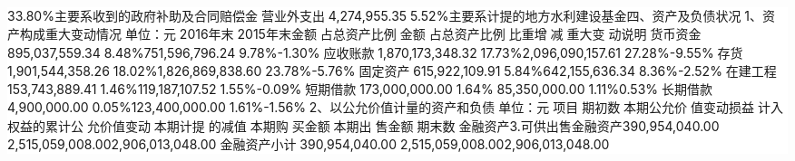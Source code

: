 33.80%主要系收到的政府补助及合同赔偿金
营业外支出
4,274,955.35
5.52%主要系计提的地方水利建设基金四、资产及负债状况
1、资产构成重大变动情况
单位：元
2016年末
2015年末金额
占总资产比例
金额
占总资产比例
比重增
减
重大变
动说明
货币资金
895,037,559.34
8.48%751,596,796.24
9.78%-1.30%
应收账款
1,870,173,348.32
17.73%2,096,090,157.61
27.28%-9.55%
存货
1,901,544,358.26
18.02%1,826,869,838.60
23.78%-5.76%
固定资产
615,922,109.91
5.84%642,155,636.34
8.36%-2.52%
在建工程
153,743,889.41
1.46%119,187,107.52
1.55%-0.09%
短期借款
173,000,000.00
1.64%
85,350,000.00
1.11%0.53%
长期借款
4,900,000.00
0.05%123,400,000.00
1.61%-1.56%
2、以公允价值计量的资产和负债
单位：元
项目
期初数
本期公允价
值变动损益
计入权益的累计公
允价值变动
本期计提
的减值
本期购
买金额
本期出
售金额
期末数
金融资产3.可供出售金融资产390,954,040.00
2,515,059,008.002,906,013,048.00
金融资产小计
390,954,040.00
2,515,059,008.002,906,013,048.00
